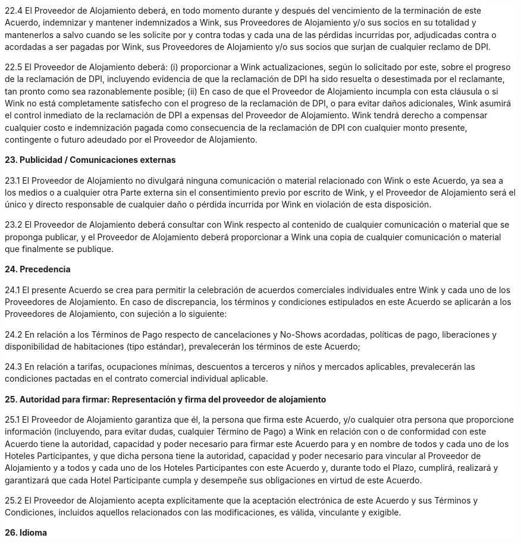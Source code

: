 22.4 El Proveedor de Alojamiento deberá, en todo momento durante y después del vencimiento de la terminación de este Acuerdo, indemnizar y mantener indemnizados a Wink, sus Proveedores de Alojamiento y/o sus socios en su totalidad y mantenerlos a salvo cuando se les solicite por y contra todas y cada una de las pérdidas incurridas por, adjudicadas contra o acordadas a ser pagadas por Wink, sus Proveedores de Alojamiento y/o sus socios que surjan de cualquier reclamo de DPI.

22.5 El Proveedor de Alojamiento deberá: (i) proporcionar a Wink actualizaciones, según lo solicitado por este, sobre el progreso de la reclamación de DPI, incluyendo evidencia de que la reclamación de DPI ha sido resuelta o desestimada por el reclamante, tan pronto como sea razonablemente posible; (ii) En caso de que el Proveedor de Alojamiento incumpla con esta cláusula o si Wink no está completamente satisfecho con el progreso de la reclamación de DPI, o para evitar daños adicionales, Wink asumirá el control inmediato de la reclamación de DPI a expensas del Proveedor de Alojamiento. Wink tendrá derecho a compensar cualquier costo e indemnización pagada como consecuencia de la reclamación de DPI con cualquier monto presente, contingente o futuro adeudado por el Proveedor de Alojamiento.

**23. Publicidad / Comunicaciones externas**

23.1 El Proveedor de Alojamiento no divulgará ninguna comunicación o material relacionado con Wink o este Acuerdo, ya sea a los medios o a cualquier otra Parte externa sin el consentimiento previo por escrito de Wink, y el Proveedor de Alojamiento será el único y directo responsable de cualquier daño o pérdida incurrida por Wink en violación de esta disposición.

23.2 El Proveedor de Alojamiento deberá consultar con Wink respecto al contenido de cualquier comunicación o material que se proponga publicar, y el Proveedor de Alojamiento deberá proporcionar a Wink una copia de cualquier comunicación o material que finalmente se publique.

**24. Precedencia**

24.1 El presente Acuerdo se crea para permitir la celebración de acuerdos comerciales individuales entre Wink y cada uno de los Proveedores de Alojamiento. En caso de discrepancia, los términos y condiciones estipulados en este Acuerdo se aplicarán a los Proveedores de Alojamiento, con sujeción a lo siguiente:

24.2 En relación a los Términos de Pago respecto de cancelaciones y No-Shows acordadas, políticas de pago, liberaciones y disponibilidad de habitaciones (tipo estándar), prevalecerán los términos de este Acuerdo;

24.3 En relación a tarifas, ocupaciones mínimas, descuentos a terceros y niños y mercados aplicables, prevalecerán las condiciones pactadas en el contrato comercial individual aplicable.

**25. Autoridad para firmar: Representación y firma del proveedor de alojamiento**

25.1 El Proveedor de Alojamiento garantiza que él, la persona que firma este Acuerdo, y/o cualquier otra persona que proporcione información (incluyendo, para evitar dudas, cualquier Término de Pago) a Wink en relación con o de conformidad con este Acuerdo tiene la autoridad, capacidad y poder necesario para firmar este Acuerdo para y en nombre de todos y cada uno de los Hoteles Participantes, y que dicha persona tiene la autoridad, capacidad y poder necesario para vincular al Proveedor de Alojamiento y a todos y cada uno de los Hoteles Participantes con este Acuerdo y, durante todo el Plazo, cumplirá, realizará y garantizará que cada Hotel Participante cumpla y desempeñe sus obligaciones en virtud de este Acuerdo.

25.2 El Proveedor de Alojamiento acepta explícitamente que la aceptación electrónica de este Acuerdo y sus Términos y Condiciones, incluidos aquellos relacionados con las modificaciones, es válida, vinculante y exigible.

**26. Idioma**
